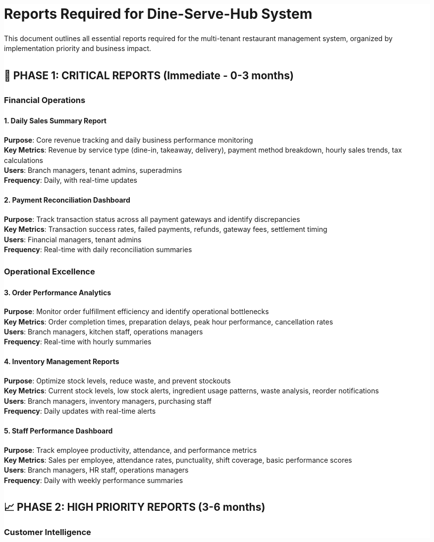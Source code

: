 # Reports Required for Dine-Serve-Hub System

This document outlines all essential reports required for the multi-tenant restaurant management system, organized by implementation priority and business impact.

## 🎯 PHASE 1: CRITICAL REPORTS (Immediate - 0-3 months)

### Financial Operations

#### 1. Daily Sales Summary Report
**Purpose**: Core revenue tracking and daily business performance monitoring  
**Key Metrics**: Revenue by service type (dine-in, takeaway, delivery), payment method breakdown, hourly sales trends, tax calculations  
**Users**: Branch managers, tenant admins, superadmins  
**Frequency**: Daily, with real-time updates  

#### 2. Payment Reconciliation Dashboard
**Purpose**: Track transaction status across all payment gateways and identify discrepancies  
**Key Metrics**: Transaction success rates, failed payments, refunds, gateway fees, settlement timing  
**Users**: Financial managers, tenant admins  
**Frequency**: Real-time with daily reconciliation summaries  

### Operational Excellence

#### 3. Order Performance Analytics
**Purpose**: Monitor order fulfillment efficiency and identify operational bottlenecks  
**Key Metrics**: Order completion times, preparation delays, peak hour performance, cancellation rates  
**Users**: Branch managers, kitchen staff, operations managers  
**Frequency**: Real-time with hourly summaries  

#### 4. Inventory Management Reports
**Purpose**: Optimize stock levels, reduce waste, and prevent stockouts  
**Key Metrics**: Current stock levels, low stock alerts, ingredient usage patterns, waste analysis, reorder notifications  
**Users**: Branch managers, inventory managers, purchasing staff  
**Frequency**: Daily updates with real-time alerts  

#### 5. Staff Performance Dashboard
**Purpose**: Track employee productivity, attendance, and performance metrics  
**Key Metrics**: Sales per employee, attendance rates, punctuality, shift coverage, basic performance scores  
**Users**: Branch managers, HR staff, operations managers  
**Frequency**: Daily with weekly performance summaries  

## 📈 PHASE 2: HIGH PRIORITY REPORTS (3-6 months)

### Customer Intelligence
